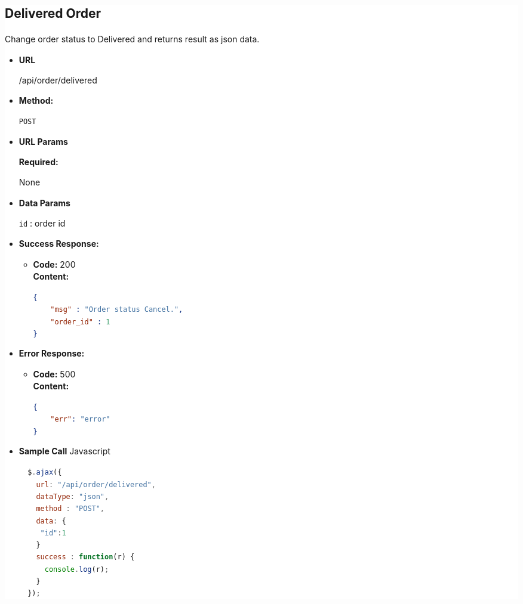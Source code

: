 **Delivered Order**
----
  Change order status to Delivered and returns result as json data.

* **URL**

  /api/order/delivered

* **Method:**

  `POST`
  
*  **URL Params**

   **Required:**
 
   None
* **Data Params**

  `id` : order id

* **Success Response:**

  * **Code:** 200 <br />
    **Content:** 
    ```json
    { 
        "msg" : "Order status Cancel.", 
        "order_id" : 1
    }
    ```
  
* **Error Response:**
  * **Code:** 500 <br />
    **Content:**      
    ```json
    {
        "err": "error"
    }
    ```
    
* **Sample Call**
    Javascript
  ```javascript
    $.ajax({
      url: "/api/order/delivered",
      dataType: "json",
      method : "POST",
      data: {
       "id":1
      }
      success : function(r) {
        console.log(r);
      }
    });
  ```
  
